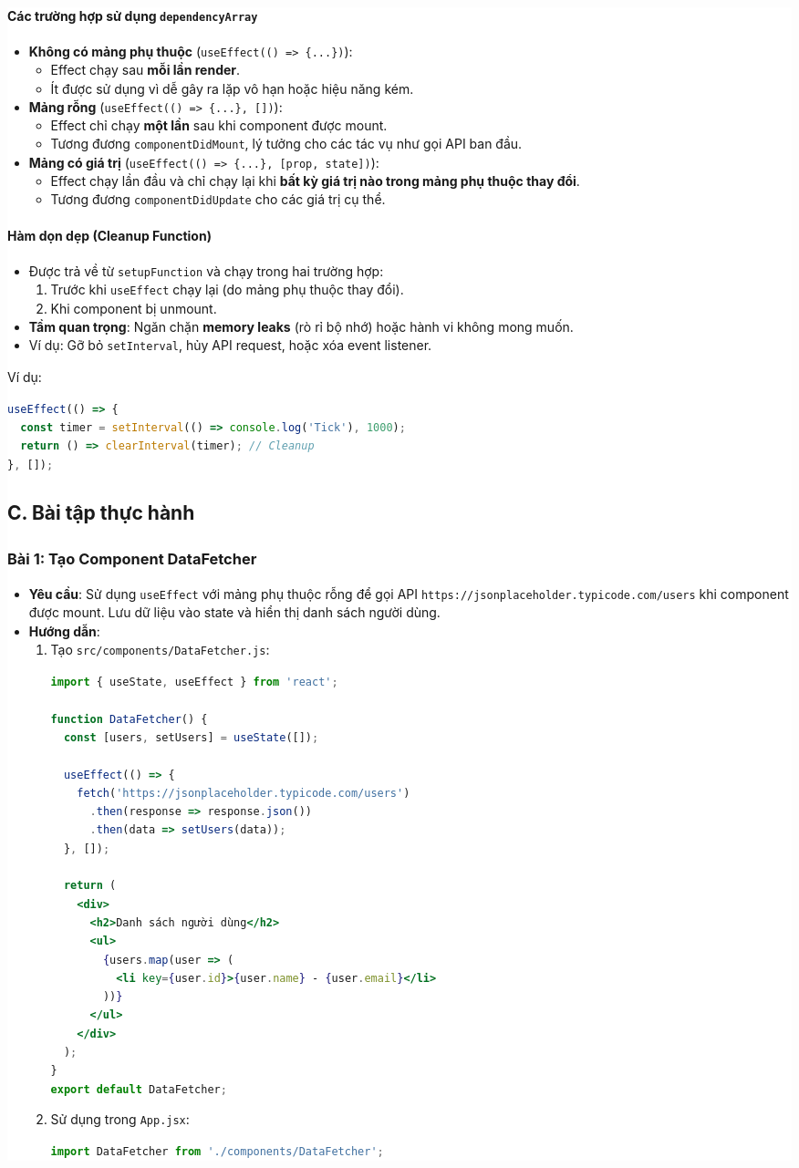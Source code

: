 #### Các trường hợp sử dụng `dependencyArray`
- **Không có mảng phụ thuộc** (`useEffect(() => {...})`):
  - Effect chạy sau **mỗi lần render**.
  - Ít được sử dụng vì dễ gây ra lặp vô hạn hoặc hiệu năng kém.
- **Mảng rỗng** (`useEffect(() => {...}, [])`):
  - Effect chỉ chạy **một lần** sau khi component được mount.
  - Tương đương `componentDidMount`, lý tưởng cho các tác vụ như gọi API ban đầu.
- **Mảng có giá trị** (`useEffect(() => {...}, [prop, state])`):
  - Effect chạy lần đầu và chỉ chạy lại khi **bất kỳ giá trị nào trong mảng phụ thuộc thay đổi**.
  - Tương đương `componentDidUpdate` cho các giá trị cụ thể.

#### Hàm dọn dẹp (Cleanup Function)
- Được trả về từ `setupFunction` và chạy trong hai trường hợp:
  1. Trước khi `useEffect` chạy lại (do mảng phụ thuộc thay đổi).
  2. Khi component bị unmount.
- **Tầm quan trọng**: Ngăn chặn **memory leaks** (rò rỉ bộ nhớ) hoặc hành vi không mong muốn.
- Ví dụ: Gỡ bỏ `setInterval`, hủy API request, hoặc xóa event listener.

Ví dụ:
```jsx
useEffect(() => {
  const timer = setInterval(() => console.log('Tick'), 1000);
  return () => clearInterval(timer); // Cleanup
}, []);
```

## C. Bài tập thực hành

### Bài 1: Tạo Component DataFetcher
- **Yêu cầu**: Sử dụng `useEffect` với mảng phụ thuộc rỗng để gọi API `https://jsonplaceholder.typicode.com/users` khi component được mount. Lưu dữ liệu vào state và hiển thị danh sách người dùng.
- **Hướng dẫn**:
  1. Tạo `src/components/DataFetcher.js`:
     ```jsx
     import { useState, useEffect } from 'react';

     function DataFetcher() {
       const [users, setUsers] = useState([]);

       useEffect(() => {
         fetch('https://jsonplaceholder.typicode.com/users')
           .then(response => response.json())
           .then(data => setUsers(data));
       }, []);

       return (
         <div>
           <h2>Danh sách người dùng</h2>
           <ul>
             {users.map(user => (
               <li key={user.id}>{user.name} - {user.email}</li>
             ))}
           </ul>
         </div>
       );
     }
     export default DataFetcher;
     ```
  2. Sử dụng trong `App.jsx`:
     ```jsx
     import DataFetcher from './components/DataFetcher';
